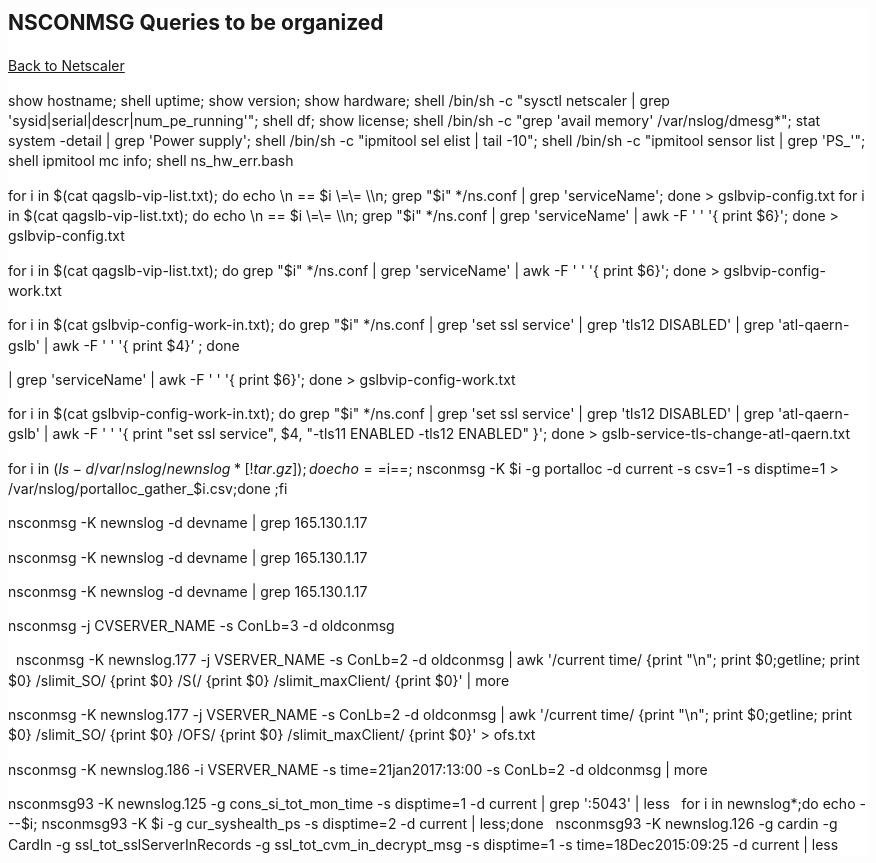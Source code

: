 ## NSCONMSG Queries to be organized
[Back to Netscaler](netscaler.md)

show hostname; shell uptime; show version; show hardware; shell /bin/sh -c "sysctl netscaler | grep 'sysid\|serial\|descr\|num_pe_running'"; shell df; show license; shell /bin/sh -c "grep 'avail memory' /var/nslog/dmesg*"; stat system -detail | grep 'Power supply'; shell /bin/sh -c "ipmitool sel elist | tail -10"; shell /bin/sh -c "ipmitool sensor list | grep 'PS_'"; shell ipmitool mc info; shell ns_hw_err.bash



for i in $(cat qagslb-vip-list.txt); do echo \\n \=\= $i \=\= \\n; grep "$i" */ns.conf | grep 'serviceName'; done > gslbvip-config.txt
for i in $(cat qagslb-vip-list.txt); do echo \\n \=\= $i \=\= \\n; grep "$i" */ns.conf | grep 'serviceName' | awk -F ' ' '{ print $6}'; done > gslbvip-config.txt

for i in $(cat qagslb-vip-list.txt); do grep "$i" */ns.conf | grep 'serviceName' | awk -F ' ' '{ print $6}'; done > gslbvip-config-work.txt

for i in $(cat gslbvip-config-work-in.txt); do grep "$i" */ns.conf | grep 'set ssl service' | grep 'tls12 DISABLED' | grep 'atl-qaern-gslb' | awk -F ' ' '{ print $4}’  ; done 

| grep 'serviceName' | awk -F ' ' '{ print $6}'; done > gslbvip-config-work.txt


for i in $(cat gslbvip-config-work-in.txt); do grep "$i" */ns.conf | grep 'set ssl service' | grep 'tls12 DISABLED' | grep 'atl-qaern-gslb' | awk -F ' ' '{ print "set ssl service", $4, "-tls11 ENABLED -tls12 ENABLED" }'; done > gslb-service-tls-change-atl-qaern.txt



for i in $(ls -d /var/nslog/newnslog*[!tar.gz]); do echo ==$i==; nsconmsg -K $i -g portalloc -d current -s csv=1 -s disptime=1 > /var/nslog/portalloc_gather_$i.csv;done ;fi


nsconmsg -K newnslog -d devname | grep 165.130.1.17

nsconmsg -K newnslog -d devname | grep 165.130.1.17

nsconmsg -K newnslog -d devname | grep 165.130.1.17

nsconmsg -j CVSERVER_NAME -s ConLb=3 -d oldconmsg

 
nsconmsg -K newnslog.177 -j VSERVER_NAME -s ConLb=2 -d oldconmsg | awk '/current time/ {print "\n"; print $0;getline; print $0} /slimit_SO/ {print $0} /S\(/ {print $0} /slimit_maxClient/ {print $0}' | more

nsconmsg -K newnslog.177 -j VSERVER_NAME -s ConLb=2 -d oldconmsg | awk '/current time/ {print "\n"; print $0;getline; print $0} /slimit_SO/ {print $0} /OFS/ {print $0} /slimit_maxClient/ {print $0}' > ofs.txt

nsconmsg -K newnslog.186 -i VSERVER_NAME -s time=21jan2017:13:00 -s ConLb=2 -d oldconmsg | more

nsconmsg93 -K newnslog.125 -g cons_si_tot_mon_time -s disptime=1 -d current | grep ':5043' | less
 
for i in newnslog*;do echo ---$i; nsconmsg93 -K $i -g cur_syshealth_ps -s disptime=2 -d current | less;done
 
nsconmsg93 -K newnslog.126 -g cardin -g CardIn -g ssl_tot_sslServerInRecords -g ssl_tot_cvm_in_decrypt_msg -s disptime=1 -s time=18Dec2015:09:25 -d current | less
